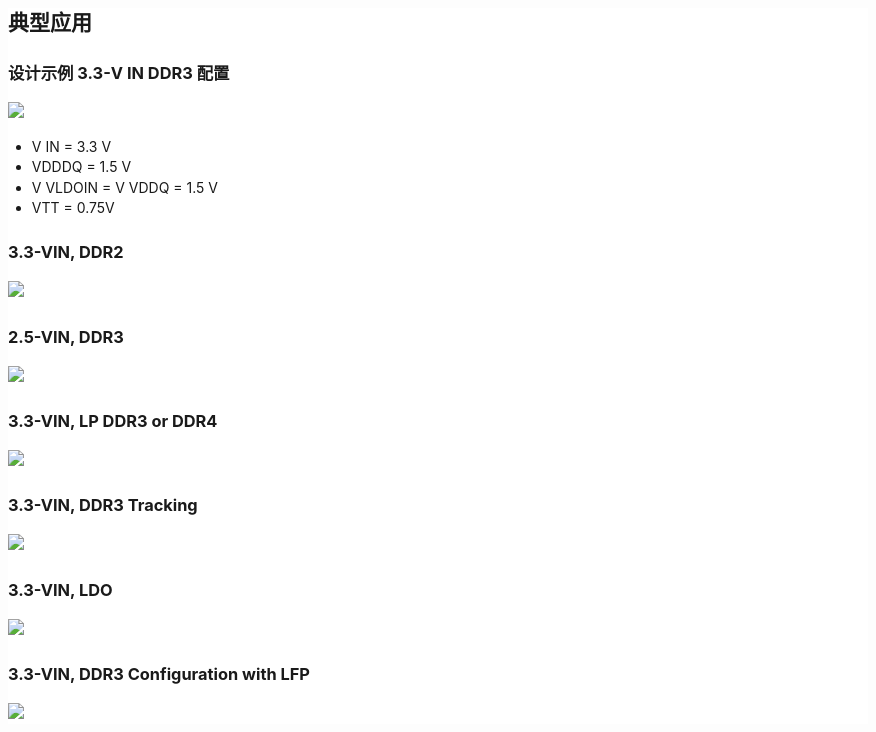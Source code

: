 典型应用
----

### 设计示例 3.3-V IN DDR3 配置

![](https://www.ti.com.cn/ods/images/ZHCSL06D/v08029_lus812.gif)

*   V IN = 3.3 V
*   VDDDQ = 1.5 V
*   V VLDOIN = V VDDQ = 1.5 V
*   VTT = 0.75V

### 3.3-VIN, DDR2

![](https://www.ti.com.cn/ods/images/ZHCSL06D/application_DDR2_tps51200.gif)

### 2.5-VIN, DDR3

![](https://www.ti.com.cn/ods/images/ZHCSL06D/v08030_lus812.gif)

### 3.3-VIN, LP DDR3 or DDR4

![](https://www.ti.com.cn/ods/images/ZHCSL06D/v08031_lus812.gif)

### 3.3-VIN, DDR3 Tracking

![](https://www.ti.com.cn/ods/images/ZHCSL06D/v08032_lus812.gif)

### 3.3-VIN, LDO

![](https://www.ti.com.cn/ods/images/ZHCSL06D/v08033_slus812.gif)

### 3.3-VIN, DDR3 Configuration with LFP

![](https://www.ti.com.cn/ods/images/ZHCSL06D/v08034_lus812.gif)